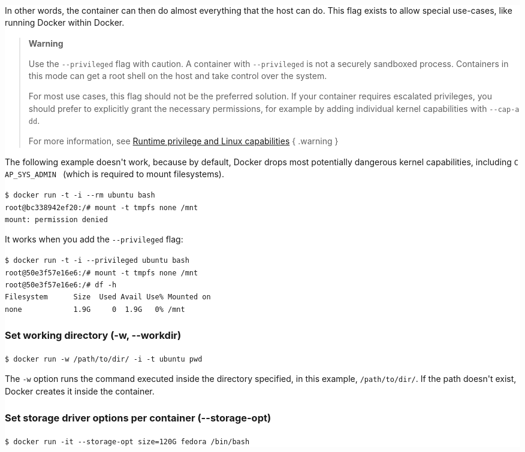In other words, the container can then do almost everything that the host can
do. This flag exists to allow special use-cases, like running Docker within
Docker.

> **Warning**
>
> Use the `--privileged` flag with caution.
> A container with `--privileged` is not a securely sandboxed process.
> Containers in this mode can get a root shell on the host
> and take control over the system.
>
> For most use cases, this flag should not be the preferred solution.
> If your container requires escalated privileges,
> you should prefer to explicitly grant the necessary permissions,
> for example by adding individual kernel capabilities with `--cap-add`.
>
> For more information, see
> [Runtime privilege and Linux capabilities](https://docs.docker.com/engine/containers/run/#runtime-privilege-and-linux-capabilities)
{ .warning }

The following example doesn't work, because by default, Docker drops most
potentially dangerous kernel capabilities, including `CAP_SYS_ADMIN ` (which is
required to mount filesystems).

```console
$ docker run -t -i --rm ubuntu bash
root@bc338942ef20:/# mount -t tmpfs none /mnt
mount: permission denied
```

It works when you add the `--privileged` flag:

```console
$ docker run -t -i --privileged ubuntu bash
root@50e3f57e16e6:/# mount -t tmpfs none /mnt
root@50e3f57e16e6:/# df -h
Filesystem      Size  Used Avail Use% Mounted on
none            1.9G     0  1.9G   0% /mnt
```

### <a name="workdir"></a> Set working directory (-w, --workdir)

```console
$ docker run -w /path/to/dir/ -i -t ubuntu pwd
```

The `-w` option runs the command executed inside the directory specified, in this example,
`/path/to/dir/`. If the path doesn't exist, Docker creates it inside the container.

### <a name="storage-opt"></a> Set storage driver options per container (--storage-opt)

```console
$ docker run -it --storage-opt size=120G fedora /bin/bash
```
